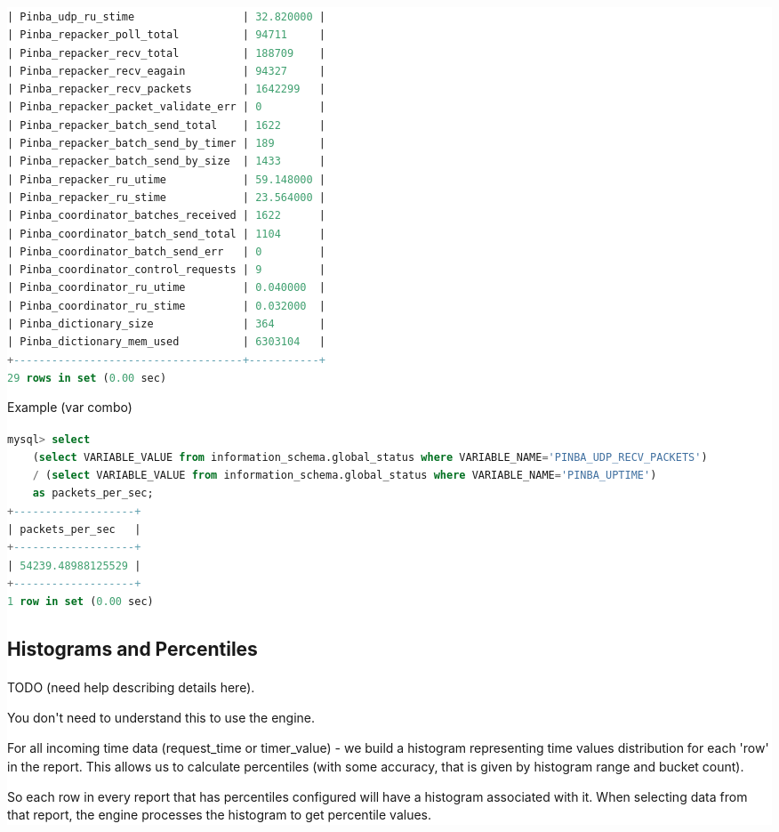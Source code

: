 ```sql
| Pinba_udp_ru_stime                 | 32.820000 |
| Pinba_repacker_poll_total          | 94711     |
| Pinba_repacker_recv_total          | 188709    |
| Pinba_repacker_recv_eagain         | 94327     |
| Pinba_repacker_recv_packets        | 1642299   |
| Pinba_repacker_packet_validate_err | 0         |
| Pinba_repacker_batch_send_total    | 1622      |
| Pinba_repacker_batch_send_by_timer | 189       |
| Pinba_repacker_batch_send_by_size  | 1433      |
| Pinba_repacker_ru_utime            | 59.148000 |
| Pinba_repacker_ru_stime            | 23.564000 |
| Pinba_coordinator_batches_received | 1622      |
| Pinba_coordinator_batch_send_total | 1104      |
| Pinba_coordinator_batch_send_err   | 0         |
| Pinba_coordinator_control_requests | 9         |
| Pinba_coordinator_ru_utime         | 0.040000  |
| Pinba_coordinator_ru_stime         | 0.032000  |
| Pinba_dictionary_size              | 364       |
| Pinba_dictionary_mem_used          | 6303104   |
+------------------------------------+-----------+
29 rows in set (0.00 sec)
```


Example (var combo)

```sql
mysql> select
    (select VARIABLE_VALUE from information_schema.global_status where VARIABLE_NAME='PINBA_UDP_RECV_PACKETS')
    / (select VARIABLE_VALUE from information_schema.global_status where VARIABLE_NAME='PINBA_UPTIME')
    as packets_per_sec;
+-------------------+
| packets_per_sec   |
+-------------------+
| 54239.48988125529 |
+-------------------+
1 row in set (0.00 sec)
```

Histograms and Percentiles
--------------------------

TODO (need help describing details here).

You don't need to understand this to use the engine.

For all incoming time data (request_time or timer_value) - we build a histogram representing time values distribution for each 'row' in the report.
This allows us to calculate percentiles (with some accuracy, that is given by histogram range and bucket count).

So each row in every report that has percentiles configured will have a histogram associated with it.
When selecting data from that report, the engine processes the histogram to get percentile values.
